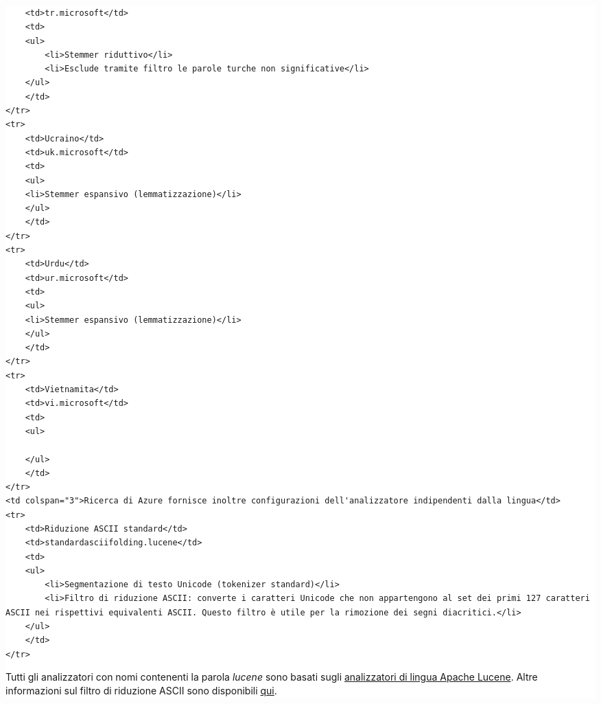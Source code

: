 		<td>tr.microsoft</td>
		<td>
		<ul>
			<li>Stemmer riduttivo</li>
			<li>Esclude tramite filtro le parole turche non significative</li>
		</ul>
		</td>
	</tr>
    <tr>
		<td>Ucraino</td>
		<td>uk.microsoft</td>
		<td>
		<ul>
		<li>Stemmer espansivo (lemmatizzazione)</li>
		</ul>
		</td>
	</tr>
    <tr>
		<td>Urdu</td>
		<td>ur.microsoft</td>
		<td>
		<ul>
		<li>Stemmer espansivo (lemmatizzazione)</li>
		</ul>
		</td>
	</tr>
    <tr>
		<td>Vietnamita</td>
		<td>vi.microsoft</td>
		<td>
		<ul>
			
		</ul>
		</td>
	</tr>
	<td colspan="3">Ricerca di Azure fornisce inoltre configurazioni dell'analizzatore indipendenti dalla lingua</td> 
    <tr>
		<td>Riduzione ASCII standard</td>
		<td>standardasciifolding.lucene</td>
		<td>
		<ul>
			<li>Segmentazione di testo Unicode (tokenizer standard)</li>
			<li>Filtro di riduzione ASCII: converte i caratteri Unicode che non appartengono al set dei primi 127 caratteri ASCII nei rispettivi equivalenti ASCII. Questo filtro è utile per la rimozione dei segni diacritici.</li>
		</ul>
		</td>
	</tr>
</table>

Tutti gli analizzatori con nomi contenenti la parola <i>lucene</i> sono basati sugli [analizzatori di lingua Apache Lucene](http://lucene.apache.org/core/4_9_0/analyzers-common/overview-summary.html). Altre informazioni sul filtro di riduzione ASCII sono disponibili [qui](http://lucene.apache.org/core/4_9_0/analyzers-common/org/apache/lucene/analysis/miscellaneous/ASCIIFoldingFilter.html).
